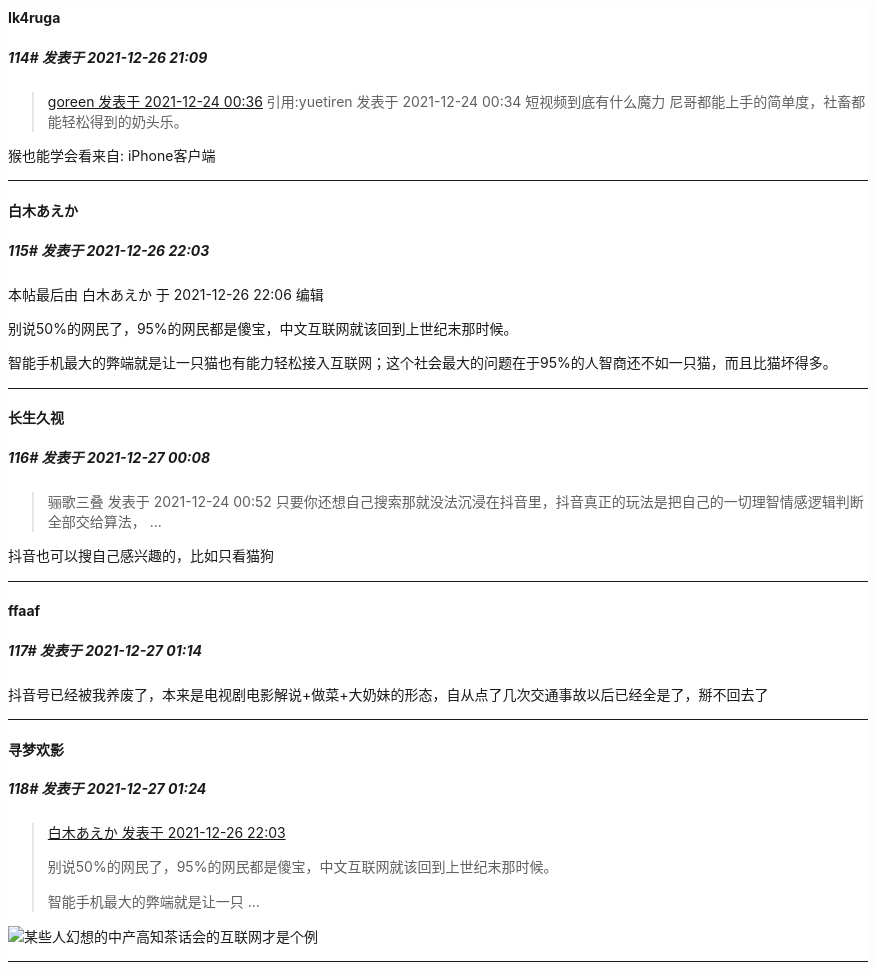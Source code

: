 ####  ‮agur4kI  
##### 114#       发表于 2021-12-26 21:09

<blockquote><a href="httphttps://bbs.saraba1st.com/2b/forum.php?mod=redirect&amp;goto=findpost&amp;pid=54020821&amp;ptid=2043684" target="_blank"> goreen 发表于 2021-12-24 00:36</a> 引用:yuetiren 发表于 2021-12-24 00:34 短视频到底有什么魔力 尼哥都能上手的简单度，社畜都能轻松得到的奶头乐。 </blockquote>
猴也能学会看来自: iPhone客户端



*****

####  白木あえか  
##### 115#       发表于 2021-12-26 22:03

 本帖最后由 白木あえか 于 2021-12-26 22:06 编辑 

别说50%的网民了，95%的网民都是傻宝，中文互联网就该回到上世纪末那时候。

智能手机最大的弊端就是让一只猫也有能力轻松接入互联网；这个社会最大的问题在于95%的人智商还不如一只猫，而且比猫坏得多。



*****

####  长生久视  
##### 116#       发表于 2021-12-27 00:08

<blockquote>骊歌三叠 发表于 2021-12-24 00:52
只要你还想自己搜索那就没法沉浸在抖音里，抖音真正的玩法是把自己的一切理智情感逻辑判断全部交给算法， ...</blockquote>
抖音也可以搜自己感兴趣的，比如只看猫狗



*****

####  ffaaf  
##### 117#       发表于 2021-12-27 01:14

抖音号已经被我养废了，本来是电视剧电影解说+做菜+大奶妹的形态，自从点了几次交通事故以后已经全是了，掰不回去了



*****

####  寻梦欢影  
##### 118#       发表于 2021-12-27 01:24

<blockquote><a href="httphttps://bbs.saraba1st.com/2b/forum.php?mod=redirect&amp;goto=findpost&amp;pid=54055521&amp;ptid=2043684" target="_blank">白木あえか 发表于 2021-12-26 22:03</a>

别说50%的网民了，95%的网民都是傻宝，中文互联网就该回到上世纪末那时候。

智能手机最大的弊端就是让一只 ...</blockquote>
<img src="https://static.saraba1st.com/image/smiley/face2017/066.png" referrerpolicy="no-referrer">某些人幻想的中产高知茶话会的互联网才是个例

*****
